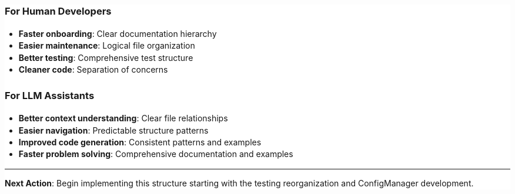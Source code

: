 ### For Human Developers
- **Faster onboarding**: Clear documentation hierarchy
- **Easier maintenance**: Logical file organization
- **Better testing**: Comprehensive test structure
- **Cleaner code**: Separation of concerns

### For LLM Assistants
- **Better context understanding**: Clear file relationships
- **Easier navigation**: Predictable structure patterns
- **Improved code generation**: Consistent patterns and examples
- **Faster problem solving**: Comprehensive documentation and examples

---

**Next Action**: Begin implementing this structure starting with the testing reorganization and ConfigManager development.
